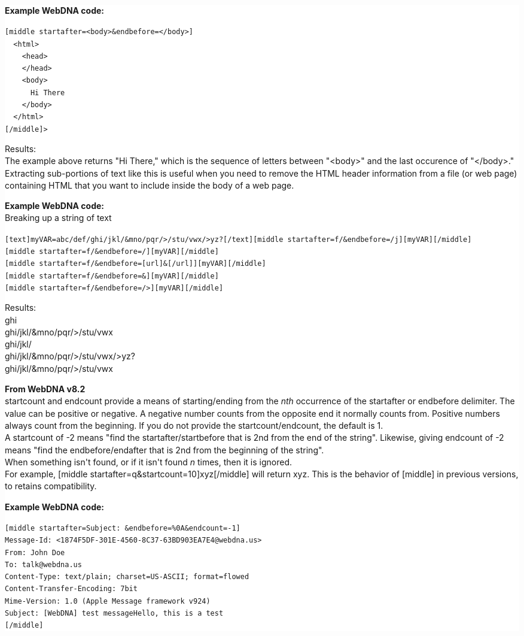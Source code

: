 
**Example WebDNA code:**

```
[middle startafter=<body>&endbefore=</body>]
  <html>
    <head>
    </head>
    <body>
      Hi There
    </body>
  </html>
[/middle]>
```

Results:\
The example above returns "Hi There," which is the sequence of letters between "\<body>" and the last occurence of "\</body>." Extracting sub-portions of text like this is useful when you need to remove the HTML header information from a file (or web page) containing HTML that you want to include inside the body of a web page.

**Example WebDNA code:**\
Breaking up a string of text

```
[text]myVAR=abc/def/ghi/jkl/&mno/pqr/>/stu/vwx/>yz?[/text][middle startafter=f/&endbefore=/j][myVAR][/middle]
[middle startafter=f/&endbefore=/][myVAR][/middle]
[middle startafter=f/&endbefore=[url]&[/url]][myVAR][/middle]
[middle startafter=f/&endbefore=&][myVAR][/middle]
[middle startafter=f/&endbefore=/>][myVAR][/middle]
```

Results:\
ghi\
ghi/jkl/\&mno/pqr/>/stu/vwx\
ghi/jkl/\
ghi/jkl/\&mno/pqr/>/stu/vwx/>yz?\
ghi/jkl/\&mno/pqr/>/stu/vwx

**From WebDNA v8.2**\
startcount and endcount provide a means of starting/ending from the _nth_ occurrence of the startafter or endbefore delimiter. The value can be positive or negative. A negative number counts from the opposite end it normally counts from. Positive numbers always count from the beginning. If you do not provide the startcount/endcount, the default is 1.\
A startcount of -2 means "find the startafter/startbefore that is 2nd from the end of the string". Likewise, giving endcount of -2 means "find the endbefore/endafter that is 2nd from the beginning of the string".\
When something isn't found, or if it isn't found _n_ times, then it is ignored.\
For example, \[middle startafter=q\&startcount=10]xyz\[/middle] will return xyz. This is the behavior of \[middle] in previous versions, to retains compatibility.

**Example WebDNA code:**

```
[middle startafter=Subject: &endbefore=%0A&endcount=-1]
Message-Id: <1874F5DF-301E-4560-8C37-63BD903EA7E4@webdna.us>
From: John Doe 
To: talk@webdna.us
Content-Type: text/plain; charset=US-ASCII; format=flowed
Content-Transfer-Encoding: 7bit
Mime-Version: 1.0 (Apple Message framework v924)
Subject: [WebDNA] test messageHello, this is a test
[/middle]
```


[index]: [char]
[index]: [word]
[index]: [word]